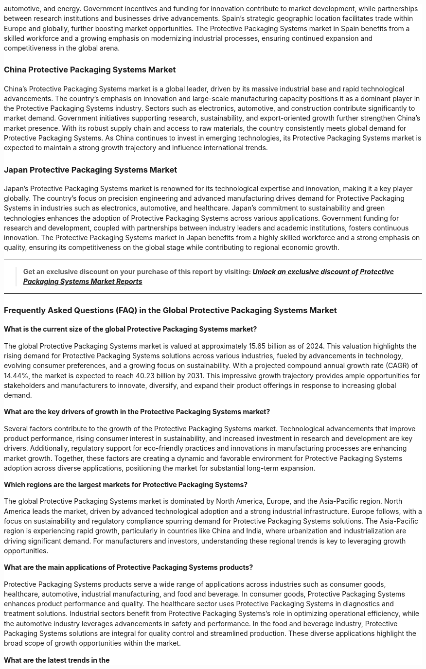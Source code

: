 automotive, and energy. Government incentives and funding for innovation contribute to market development, while partnerships between research institutions and businesses drive advancements. Spain&rsquo;s strategic geographic location facilitates trade within Europe and globally, further boosting market opportunities. The Protective Packaging Systems market in Spain benefits from a skilled workforce and a growing emphasis on modernizing industrial processes, ensuring continued expansion and competitiveness in the global arena.</p><h3>China Protective Packaging Systems Market</h3><p>China&rsquo;s Protective Packaging Systems market is a global leader, driven by its massive industrial base and rapid technological advancements. The country&rsquo;s emphasis on innovation and large-scale manufacturing capacity positions it as a dominant player in the Protective Packaging Systems industry. Sectors such as electronics, automotive, and construction contribute significantly to market demand. Government initiatives supporting research, sustainability, and export-oriented growth further strengthen China&rsquo;s market presence. With its robust supply chain and access to raw materials, the country consistently meets global demand for Protective Packaging Systems. As China continues to invest in emerging technologies, its Protective Packaging Systems market is expected to maintain a strong growth trajectory and influence international trends.</p><h3>Japan Protective Packaging Systems Market</h3><p>Japan&rsquo;s Protective Packaging Systems market is renowned for its technological expertise and innovation, making it a key player globally. The country&rsquo;s focus on precision engineering and advanced manufacturing drives demand for Protective Packaging Systems in industries such as electronics, automotive, and healthcare. Japan&rsquo;s commitment to sustainability and green technologies enhances the adoption of Protective Packaging Systems across various applications. Government funding for research and development, coupled with partnerships between industry leaders and academic institutions, fosters continuous innovation. The Protective Packaging Systems market in Japan benefits from a highly skilled workforce and a strong emphasis on quality, ensuring its competitiveness on the global stage while contributing to regional economic growth.</p><hr /><blockquote><p><strong>Get an exclusive discount on your purchase of this report by visiting: <em><a href="://marketresearchpulse.com/ask-for-discount/70572?utm_source=Github&amp;utm_medium=029">Unlock an exclusive discount of Protective Packaging Systems Market Reports</a></em>&nbsp;</strong></p></blockquote><hr /><h3>Frequently Asked Questions (FAQ) in the Global Protective Packaging Systems Market</h3><p><strong>What is the current size of the global Protective Packaging Systems market?</strong></p><p>The global Protective Packaging Systems market is valued at approximately 15.65 billion as of 2024. This valuation highlights the rising demand for Protective Packaging Systems solutions across various industries, fueled by advancements in technology, evolving consumer preferences, and a growing focus on sustainability. With a projected compound annual growth rate (CAGR) of 14.44%, the market is expected to reach 40.23 billion by 2031. This impressive growth trajectory provides ample opportunities for stakeholders and manufacturers to innovate, diversify, and expand their product offerings in response to increasing global demand.</p><p><strong>What are the key drivers of growth in the Protective Packaging Systems market?</strong></p><p>Several factors contribute to the growth of the Protective Packaging Systems market. Technological advancements that improve product performance, rising consumer interest in sustainability, and increased investment in research and development are key drivers. Additionally, regulatory support for eco-friendly practices and innovations in manufacturing processes are enhancing market growth. Together, these factors are creating a dynamic and favorable environment for Protective Packaging Systems adoption across diverse applications, positioning the market for substantial long-term expansion.</p><p><strong>Which regions are the largest markets for Protective Packaging Systems?</strong></p><p>The global Protective Packaging Systems market is dominated by North America, Europe, and the Asia-Pacific region. North America leads the market, driven by advanced technological adoption and a strong industrial infrastructure. Europe follows, with a focus on sustainability and regulatory compliance spurring demand for Protective Packaging Systems solutions. The Asia-Pacific region is experiencing rapid growth, particularly in countries like China and India, where urbanization and industrialization are driving significant demand. For manufacturers and investors, understanding these regional trends is key to leveraging growth opportunities.</p><p><strong>What are the main applications of Protective Packaging Systems products?</strong></p><p>Protective Packaging Systems products serve a wide range of applications across industries such as consumer goods, healthcare, automotive, industrial manufacturing, and food and beverage. In consumer goods, Protective Packaging Systems enhances product performance and quality. The healthcare sector uses Protective Packaging Systems in diagnostics and treatment solutions. Industrial sectors benefit from Protective Packaging Systems&rsquo;s role in optimizing operational efficiency, while the automotive industry leverages advancements in safety and performance. In the food and beverage industry, Protective Packaging Systems solutions are integral for quality control and streamlined production. These diverse applications highlight the broad scope of growth opportunities within the market.</p><p><strong>What are the latest trends in the